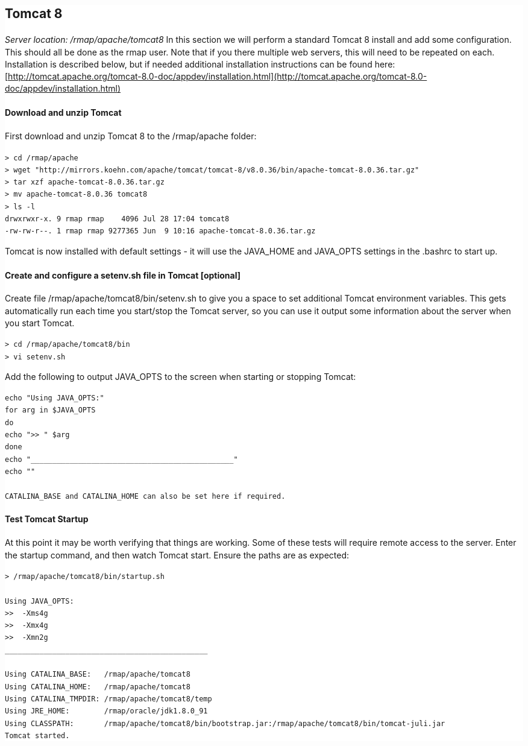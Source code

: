 ## Tomcat 8
_Server location: /rmap/apache/tomcat8_
In this section we will perform a standard Tomcat 8 install and add some configuration. This should all be done as the rmap user. Note that if you there multiple web servers, this will need to be repeated on each. Installation is described below, but if needed additional installation instructions can be found here: [http://tomcat.apache.org/tomcat-8.0-doc/appdev/installation.html](http://tomcat.apache.org/tomcat-8.0-doc/appdev/installation.html)

#### Download and unzip Tomcat
First download and unzip Tomcat 8 to the /rmap/apache folder:
```
> cd /rmap/apache
> wget "http://mirrors.koehn.com/apache/tomcat/tomcat-8/v8.0.36/bin/apache-tomcat-8.0.36.tar.gz"
> tar xzf apache-tomcat-8.0.36.tar.gz
> mv apache-tomcat-8.0.36 tomcat8
> ls -l
drwxrwxr-x. 9 rmap rmap    4096 Jul 28 17:04 tomcat8
-rw-rw-r--. 1 rmap rmap 9277365 Jun  9 10:16 apache-tomcat-8.0.36.tar.gz
```
Tomcat is now installed with default settings - it will use the JAVA_HOME and JAVA_OPTS settings in the .bashrc to start up.

#### Create and configure a setenv.sh file in Tomcat [optional]
Create file /rmap/apache/tomcat8/bin/setenv.sh to give you a space to set additional Tomcat environment variables. This gets automatically run each time you start/stop the Tomcat server, so you can use it output some information about the server when you start Tomcat.
```
> cd /rmap/apache/tomcat8/bin
> vi setenv.sh
```
Add the following to output JAVA_OPTS to the screen when starting or stopping Tomcat:
```
echo "Using JAVA_OPTS:"
for arg in $JAVA_OPTS
do
echo ">> " $arg
done
echo "_______________________________________________"
echo ""

CATALINA_BASE and CATALINA_HOME can also be set here if required.
```

#### Test Tomcat Startup
At this point it may be worth verifying that things are working. Some of these tests will require remote access to the server. Enter the startup command, and then watch Tomcat start. Ensure the paths are as expected:
```
> /rmap/apache/tomcat8/bin/startup.sh

Using JAVA_OPTS:
>>  -Xms4g
>>  -Xmx4g
>>  -Xmn2g
_______________________________________________

Using CATALINA_BASE:   /rmap/apache/tomcat8
Using CATALINA_HOME:   /rmap/apache/tomcat8
Using CATALINA_TMPDIR: /rmap/apache/tomcat8/temp
Using JRE_HOME:        /rmap/oracle/jdk1.8.0_91
Using CLASSPATH:       /rmap/apache/tomcat8/bin/bootstrap.jar:/rmap/apache/tomcat8/bin/tomcat-juli.jar
Tomcat started.
```
